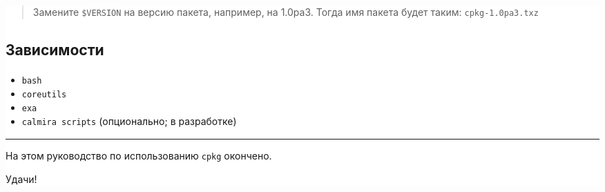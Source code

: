 > Замените `$VERSION` на версию пакета, например, на 1.0pa3. Тогда имя пакета будет таким: `cpkg-1.0pa3.txz`

## Зависимости
* `bash`
* `coreutils`
* `exa`
* `calmira scripts` (опционально; в разработке)

***
На этом руководство по использованию `cpkg` окончено.

Удачи!
